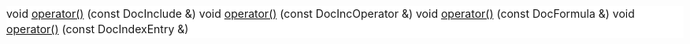 <tr class="doxyMemberIndexItem">
<td class="doxyMemberIndexItemType" align="left" valign="top">void</td>
<td class="doxyMemberIndexItemName" align="left" valign="top"><a href="#a739b167e0a41f08eff74e1bfdecce329">operator()</a> (const DocInclude &amp;)</td>
</tr>
<tr class="doxyMemberIndexDescription">
<td class="doxyMemberIndexDescriptionLeft"></td>
<td class="doxyMemberIndexDescriptionRight">
</td>
</tr>
<tr class="doxyMemberIndexSeparator">
<td class="doxyMemberIndexSeparator" colspan="2"></td>
</tr>

<tr class="doxyMemberIndexItem">
<td class="doxyMemberIndexItemType" align="left" valign="top">void</td>
<td class="doxyMemberIndexItemName" align="left" valign="top"><a href="#a9a33176bb13fc255cd7d8c062d113578">operator()</a> (const DocIncOperator &amp;)</td>
</tr>
<tr class="doxyMemberIndexDescription">
<td class="doxyMemberIndexDescriptionLeft"></td>
<td class="doxyMemberIndexDescriptionRight">
</td>
</tr>
<tr class="doxyMemberIndexSeparator">
<td class="doxyMemberIndexSeparator" colspan="2"></td>
</tr>

<tr class="doxyMemberIndexItem">
<td class="doxyMemberIndexItemType" align="left" valign="top">void</td>
<td class="doxyMemberIndexItemName" align="left" valign="top"><a href="#a5c3ca80a615fbf6119e6aec28e60506d">operator()</a> (const DocFormula &amp;)</td>
</tr>
<tr class="doxyMemberIndexDescription">
<td class="doxyMemberIndexDescriptionLeft"></td>
<td class="doxyMemberIndexDescriptionRight">
</td>
</tr>
<tr class="doxyMemberIndexSeparator">
<td class="doxyMemberIndexSeparator" colspan="2"></td>
</tr>

<tr class="doxyMemberIndexItem">
<td class="doxyMemberIndexItemType" align="left" valign="top">void</td>
<td class="doxyMemberIndexItemName" align="left" valign="top"><a href="#ab8f84d19ffa0c9efb73dc3199f3ae914">operator()</a> (const DocIndexEntry &amp;)</td>
</tr>
<tr class="doxyMemberIndexDescription">
<td class="doxyMemberIndexDescriptionLeft"></td>
<td class="doxyMemberIndexDescriptionRight">
</td>
</tr>
<tr class="doxyMemberIndexSeparator">
<td class="doxyMemberIndexSeparator" colspan="2"></td>
</tr>

